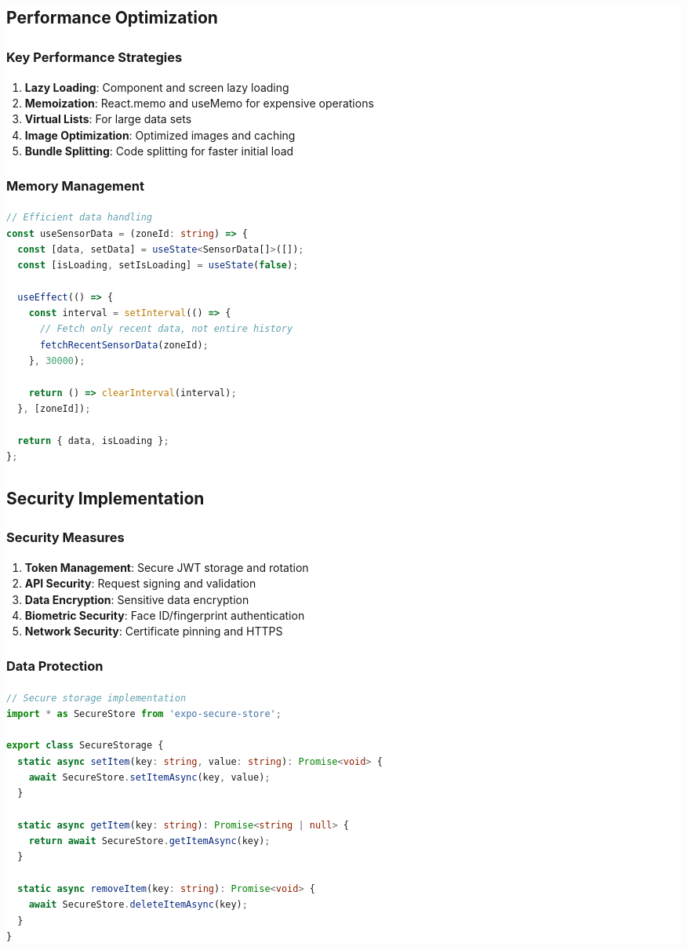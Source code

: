```typescript
```

## Performance Optimization

### **Key Performance Strategies**
1. **Lazy Loading**: Component and screen lazy loading
2. **Memoization**: React.memo and useMemo for expensive operations
3. **Virtual Lists**: For large data sets
4. **Image Optimization**: Optimized images and caching
5. **Bundle Splitting**: Code splitting for faster initial load

### **Memory Management**
```typescript
// Efficient data handling
const useSensorData = (zoneId: string) => {
  const [data, setData] = useState<SensorData[]>([]);
  const [isLoading, setIsLoading] = useState(false);
  
  useEffect(() => {
    const interval = setInterval(() => {
      // Fetch only recent data, not entire history
      fetchRecentSensorData(zoneId);
    }, 30000);
    
    return () => clearInterval(interval);
  }, [zoneId]);
  
  return { data, isLoading };
};
```

## Security Implementation

### **Security Measures**
1. **Token Management**: Secure JWT storage and rotation
2. **API Security**: Request signing and validation
3. **Data Encryption**: Sensitive data encryption
4. **Biometric Security**: Face ID/fingerprint authentication
5. **Network Security**: Certificate pinning and HTTPS

### **Data Protection**
```typescript
// Secure storage implementation
import * as SecureStore from 'expo-secure-store';

export class SecureStorage {
  static async setItem(key: string, value: string): Promise<void> {
    await SecureStore.setItemAsync(key, value);
  }
  
  static async getItem(key: string): Promise<string | null> {
    return await SecureStore.getItemAsync(key);
  }
  
  static async removeItem(key: string): Promise<void> {
    await SecureStore.deleteItemAsync(key);
  }
}
```
